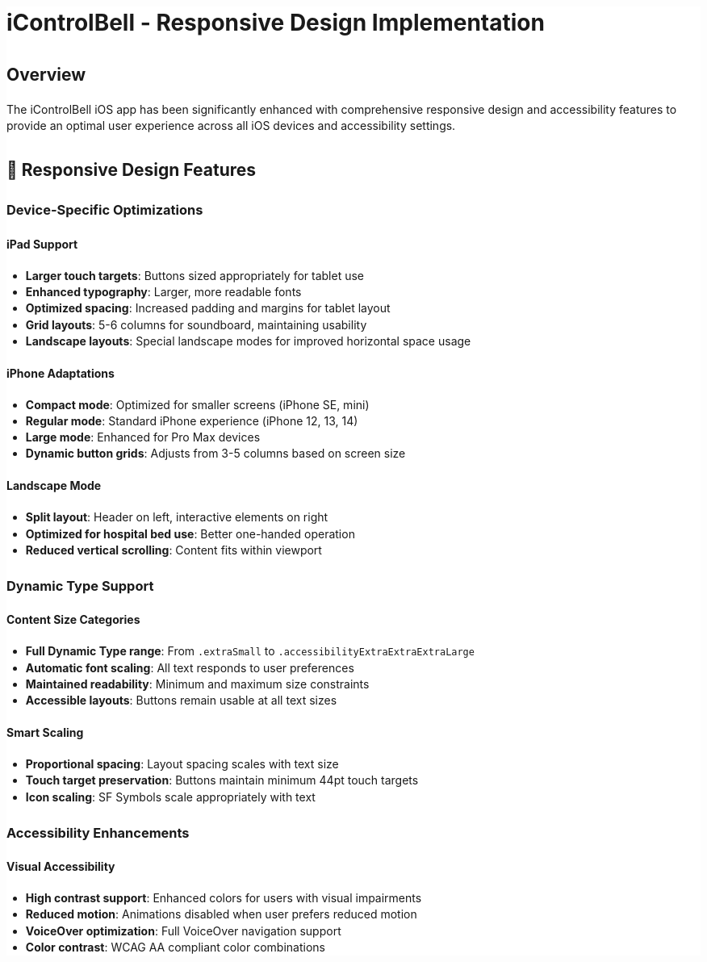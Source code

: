 # iControlBell - Responsive Design Implementation

## Overview

The iControlBell iOS app has been significantly enhanced with comprehensive responsive design and accessibility features to provide an optimal user experience across all iOS devices and accessibility settings.

## 🔄 Responsive Design Features

### Device-Specific Optimizations

#### iPad Support
- **Larger touch targets**: Buttons sized appropriately for tablet use
- **Enhanced typography**: Larger, more readable fonts
- **Optimized spacing**: Increased padding and margins for tablet layout
- **Grid layouts**: 5-6 columns for soundboard, maintaining usability
- **Landscape layouts**: Special landscape modes for improved horizontal space usage

#### iPhone Adaptations
- **Compact mode**: Optimized for smaller screens (iPhone SE, mini)
- **Regular mode**: Standard iPhone experience (iPhone 12, 13, 14)
- **Large mode**: Enhanced for Pro Max devices
- **Dynamic button grids**: Adjusts from 3-5 columns based on screen size

#### Landscape Mode
- **Split layout**: Header on left, interactive elements on right
- **Optimized for hospital bed use**: Better one-handed operation
- **Reduced vertical scrolling**: Content fits within viewport

### Dynamic Type Support

#### Content Size Categories
- **Full Dynamic Type range**: From `.extraSmall` to `.accessibilityExtraExtraExtraLarge`
- **Automatic font scaling**: All text responds to user preferences
- **Maintained readability**: Minimum and maximum size constraints
- **Accessible layouts**: Buttons remain usable at all text sizes

#### Smart Scaling
- **Proportional spacing**: Layout spacing scales with text size
- **Touch target preservation**: Buttons maintain minimum 44pt touch targets
- **Icon scaling**: SF Symbols scale appropriately with text

### Accessibility Enhancements

#### Visual Accessibility
- **High contrast support**: Enhanced colors for users with visual impairments
- **Reduced motion**: Animations disabled when user prefers reduced motion
- **VoiceOver optimization**: Full VoiceOver navigation support
- **Color contrast**: WCAG AA compliant color combinations
